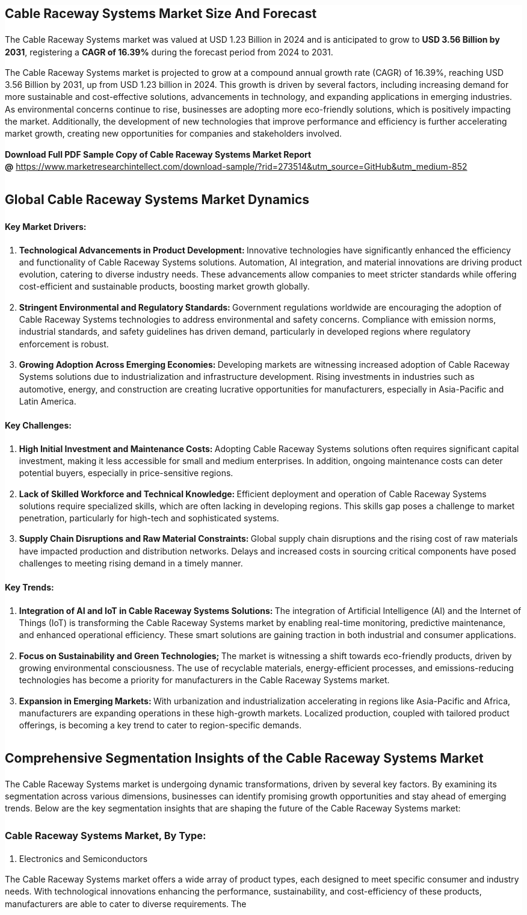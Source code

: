 <h2>Cable Raceway Systems Market Size And Forecast</h2><p>The Cable Raceway Systems market was valued at USD 1.23 Billion in 2024 and is anticipated to grow to <strong>USD 3.56 Billion by 2031</strong>, registering a <strong>CAGR of 16.39%</strong> during the forecast period from 2024 to 2031.</p><p>The Cable Raceway Systems market is projected to grow at a compound annual growth rate (CAGR) of 16.39%, reaching USD 3.56 Billion by 2031, up from USD 1.23 billion in 2024. This growth is driven by several factors, including increasing demand for more sustainable and cost-effective solutions, advancements in technology, and expanding applications in emerging industries. As environmental concerns continue to rise, businesses are adopting more eco-friendly solutions, which is positively impacting the market. Additionally, the development of new technologies that improve performance and efficiency is further accelerating market growth, creating new opportunities for companies and stakeholders involved.</p><p><strong>Download Full PDF Sample Copy of Cable Raceway Systems Market Report @</strong>&nbsp;<a href="https://www.marketresearchintellect.com/download-sample/?rid=273514&amp;utm_source=GitHub&amp;utm_medium-852">https://www.marketresearchintellect.com/download-sample/?rid=273514&amp;utm_source=GitHub&amp;utm_medium-852</a></p><h2>Global Cable Raceway Systems Market Dynamics</h2><h4><strong>Key Market Drivers:</strong></h4><ol><li><p><strong>Technological Advancements in Product Development:&nbsp;</strong>Innovative technologies have significantly enhanced the efficiency and functionality of Cable Raceway Systems solutions. Automation, AI integration, and material innovations are driving product evolution, catering to diverse industry needs. These advancements allow companies to meet stricter standards while offering cost-efficient and sustainable products, boosting market growth globally.</p></li><li><p><strong>Stringent Environmental and Regulatory Standards:&nbsp;</strong>Government regulations worldwide are encouraging the adoption of Cable Raceway Systems technologies to address environmental and safety concerns. Compliance with emission norms, industrial standards, and safety guidelines has driven demand, particularly in developed regions where regulatory enforcement is robust.</p></li><li><p><strong>Growing Adoption Across Emerging Economies:&nbsp;</strong>Developing markets are witnessing increased adoption of Cable Raceway Systems solutions due to industrialization and infrastructure development. Rising investments in industries such as automotive, energy, and construction are creating lucrative opportunities for manufacturers, especially in Asia-Pacific and Latin America.</p></li></ol><h4><strong>Key Challenges:</strong></h4><ol><li><p><strong>High Initial Investment and Maintenance Costs:&nbsp;</strong>Adopting Cable Raceway Systems solutions often requires significant capital investment, making it less accessible for small and medium enterprises. In addition, ongoing maintenance costs can deter potential buyers, especially in price-sensitive regions.</p></li><li><p><strong>Lack of Skilled Workforce and Technical Knowledge:&nbsp;</strong>Efficient deployment and operation of Cable Raceway Systems solutions require specialized skills, which are often lacking in developing regions. This skills gap poses a challenge to market penetration, particularly for high-tech and sophisticated systems.</p></li><li><p><strong>Supply Chain Disruptions and Raw Material Constraints:&nbsp;</strong>Global supply chain disruptions and the rising cost of raw materials have impacted production and distribution networks. Delays and increased costs in sourcing critical components have posed challenges to meeting rising demand in a timely manner.</p></li></ol><h4><strong>Key Trends:</strong></h4><ol><li><p><strong>Integration of AI and IoT in Cable Raceway Systems Solutions:&nbsp;</strong>The integration of Artificial Intelligence (AI) and the Internet of Things (IoT) is transforming the Cable Raceway Systems market by enabling real-time monitoring, predictive maintenance, and enhanced operational efficiency. These smart solutions are gaining traction in both industrial and consumer applications.</p></li><li><p><strong>Focus on Sustainability and Green Technologies;&nbsp;</strong>The market is witnessing a shift towards eco-friendly products, driven by growing environmental consciousness. The use of recyclable materials, energy-efficient processes, and emissions-reducing technologies has become a priority for manufacturers in the Cable Raceway Systems market.</p></li><li><p><strong>Expansion in Emerging Markets:&nbsp;</strong>With urbanization and industrialization accelerating in regions like Asia-Pacific and Africa, manufacturers are expanding operations in these high-growth markets. Localized production, coupled with tailored product offerings, is becoming a key trend to cater to region-specific demands.</p></li></ol><div class="article-main__content" data-test-id="publishing-text-block"><h2>Comprehensive Segmentation Insights of the Cable Raceway Systems Market</h2><p>The Cable Raceway Systems market is undergoing dynamic transformations, driven by several key factors. By examining its segmentation across various dimensions, businesses can identify promising growth opportunities and stay ahead of emerging trends. Below are the key segmentation insights that are shaping the future of the Cable Raceway Systems market:</p><h3><strong>Cable Raceway Systems Market, By Type:<br /></strong></h3><ol><li>Electronics and Semiconductors</li></ol><p>The Cable Raceway Systems market offers a wide array of product types, each designed to meet specific consumer and industry needs. With technological innovations enhancing the performance, sustainability, and cost-efficiency of these products, manufacturers are able to cater to diverse requirements. The